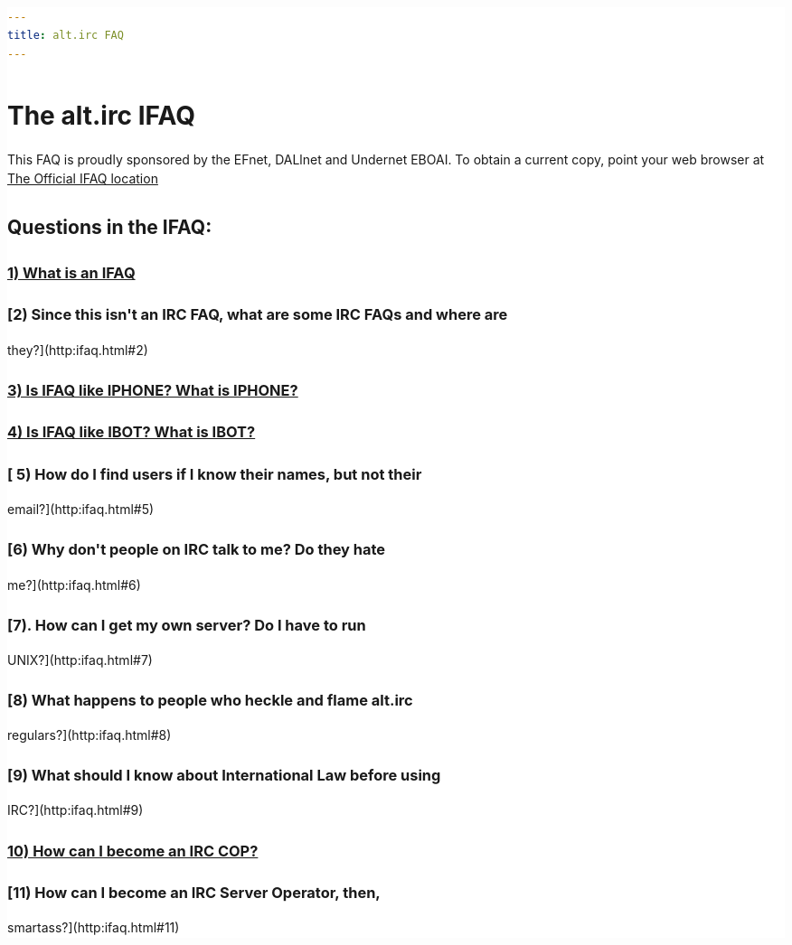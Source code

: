 ```yaml
---
title: alt.irc FAQ
---
```

# The alt.irc IFAQ

This FAQ is proudly sponsored by the EFnet, DALlnet and Undernet EBOAI. To
obtain a current copy, point your web browser at [The Official IFAQ
location](http://www.kei.com//homepages/yesowitc/IFAQ.html)

## Questions in the IFAQ:

### [1) What is an IFAQ](http:ifaq.html#1)

### [2) Since this isn't an IRC FAQ, what are some IRC FAQs and where are
they?](http:ifaq.html#2)

### [3) Is IFAQ like IPHONE? What is IPHONE? ](http:ifaq.html#3)

### [4) Is IFAQ like IBOT? What is IBOT? ](http:ifaq.html#4)

### [ 5) How do I find users if I know their names, but not their
email?](http:ifaq.html#5)

### [6) Why don't people on IRC talk to me? Do they hate
me?](http:ifaq.html#6)

### [7). How can I get my own server? Do I have to run
UNIX?](http:ifaq.html#7)

### [8) What happens to people who heckle and flame alt.irc
regulars?](http:ifaq.html#8)

### [9) What should I know about International Law before using
IRC?](http:ifaq.html#9)

### [10) How can I become an IRC COP?](http:ifaq.html#10)

### [11) How can I become an IRC Server Operator, then,
smartass?](http:ifaq.html#11)
